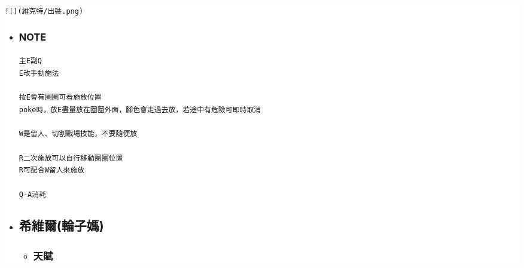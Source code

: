     ![](維克特/出裝.png)
  + ### NOTE
        主E副Q
        E改手動施法

        按E會有圈圈可看施放位置
        poke時，放E盡量放在圈圈外面，腳色會走過去放，若途中有危險可即時取消

        W是留人、切割戰場技能，不要隨便放

        R二次施放可以自行移動圈圈位置
        R可配合W留人來施放

        Q-A消耗

+ ## 希維爾(輪子媽)
  + ### 天賦